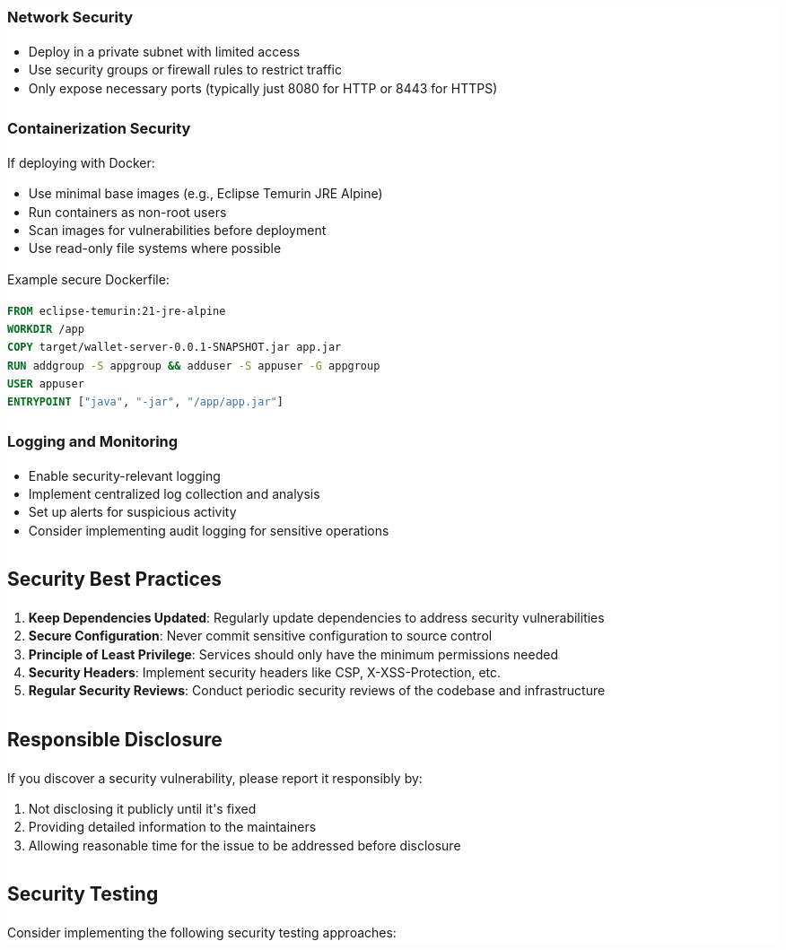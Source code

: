 ### Network Security

- Deploy in a private subnet with limited access
- Use security groups or firewall rules to restrict traffic
- Only expose necessary ports (typically just 8080 for HTTP or 8443 for HTTPS)

### Containerization Security

If deploying with Docker:
- Use minimal base images (e.g., Eclipse Temurin JRE Alpine)
- Run containers as non-root users
- Scan images for vulnerabilities before deployment
- Use read-only file systems where possible

Example secure Dockerfile:
```dockerfile
FROM eclipse-temurin:21-jre-alpine
WORKDIR /app
COPY target/wallet-server-0.0.1-SNAPSHOT.jar app.jar
RUN addgroup -S appgroup && adduser -S appuser -G appgroup
USER appuser
ENTRYPOINT ["java", "-jar", "/app/app.jar"]
```

### Logging and Monitoring

- Enable security-relevant logging
- Implement centralized log collection and analysis
- Set up alerts for suspicious activity
- Consider implementing audit logging for sensitive operations

## Security Best Practices

1. **Keep Dependencies Updated**: Regularly update dependencies to address security vulnerabilities
2. **Secure Configuration**: Never commit sensitive configuration to source control
3. **Principle of Least Privilege**: Services should only have the minimum permissions needed
4. **Security Headers**: Implement security headers like CSP, X-XSS-Protection, etc.
5. **Regular Security Reviews**: Conduct periodic security reviews of the codebase and infrastructure

## Responsible Disclosure

If you discover a security vulnerability, please report it responsibly by:

1. Not disclosing it publicly until it's fixed
2. Providing detailed information to the maintainers
3. Allowing reasonable time for the issue to be addressed before disclosure

## Security Testing

Consider implementing the following security testing approaches:

